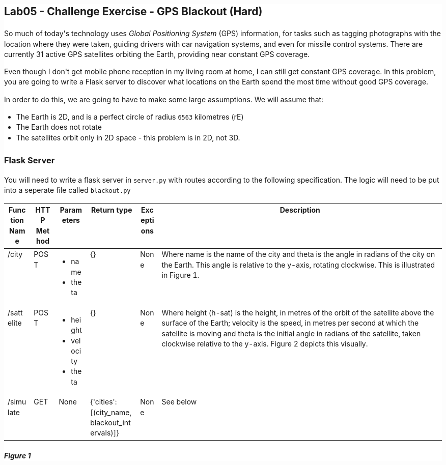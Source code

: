 ## Lab05 - Challenge Exercise - GPS Blackout (Hard)

So much of today's technology uses *Global Positioning System* (GPS) information, for tasks such as tagging photographs with the location where they were taken, guiding drivers with car navigation systems, and even for missile control systems. There are currently 31 active GPS satellites orbiting the Earth, providing near constant GPS coverage.

Even though I don't get mobile phone reception in my living room at home, I can still get constant GPS coverage. In this problem, you are going to write a Flask server to discover what locations on the Earth spend the most time without good GPS coverage.

In order to do this, we are going to have to make some large assumptions. We will assume that:

* The Earth is 2D, and is a perfect circle of radius `6563` kilometres (rE)
* The Earth does not rotate
* The satellites orbit only in 2D space - this problem is in 2D, not 3D.

### Flask Server

You will need to write a flask server in `server.py` with routes according to the following specification. The logic will need to be put into a seperate file called `blackout.py`

|Function Name|HTTP Method|Parameters|Return type|Exceptions|Description|
|------------|-------------|----------|-----------|----------|----------|
|/city|POST|<ul><li>name</li><li>theta</li></ul>| {} |None|Where name is the name of the city and theta is the angle in radians of the city on the Earth. This angle is relative to the y-axis, rotating clockwise. This is illustrated in Figure 1.|
|/sattelite|POST|<ul><li>height</li><li>velocity</li><li>theta</li></ul>| {} |None|Where height (h-sat) is the height, in metres of the orbit of the satellite above the surface of the Earth; velocity is the speed, in metres per second at which the satellite is moving and theta is the initial angle in radians of the satellite, taken clockwise relative to the y-axis. Figure 2 depicts this visually.|
|/simulate|GET|None|{'cities': [(city_name, blackout_intervals)]}|None|See below|

##### Figure 1
